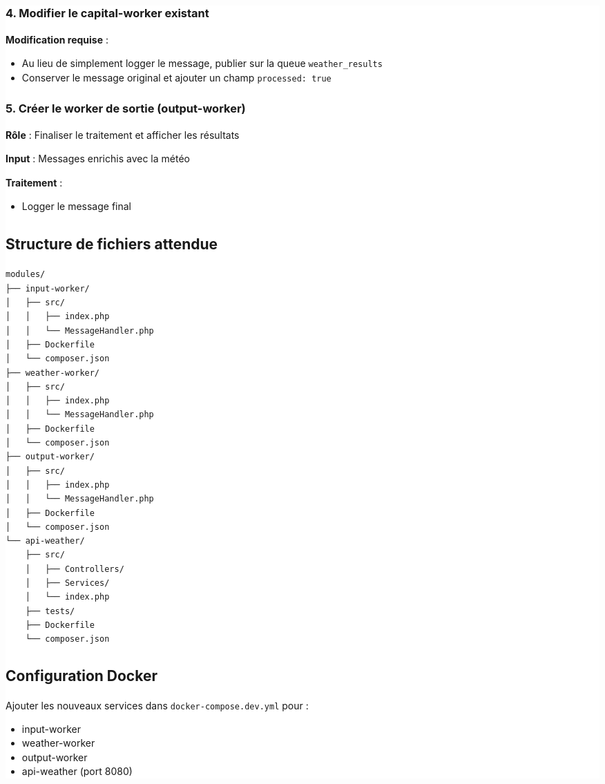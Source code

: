 ### 4. Modifier le capital-worker existant

**Modification requise** :
- Au lieu de simplement logger le message, publier sur la queue `weather_results`
- Conserver le message original et ajouter un champ `processed: true`

### 5. Créer le worker de sortie (output-worker)

**Rôle** : Finaliser le traitement et afficher les résultats

**Input** : Messages enrichis avec la météo

**Traitement** :
- Logger le message final

## Structure de fichiers attendue

```
modules/
├── input-worker/
│   ├── src/
│   │   ├── index.php
│   │   └── MessageHandler.php
│   ├── Dockerfile
│   └── composer.json
├── weather-worker/
│   ├── src/
│   │   ├── index.php
│   │   └── MessageHandler.php
│   ├── Dockerfile
│   └── composer.json
├── output-worker/
│   ├── src/
│   │   ├── index.php
│   │   └── MessageHandler.php
│   ├── Dockerfile
│   └── composer.json
└── api-weather/
    ├── src/
    │   ├── Controllers/
    │   ├── Services/
    │   └── index.php
    ├── tests/
    ├── Dockerfile
    └── composer.json
```

## Configuration Docker

Ajouter les nouveaux services dans `docker-compose.dev.yml` pour :
- input-worker
- weather-worker
- output-worker
- api-weather (port 8080)
